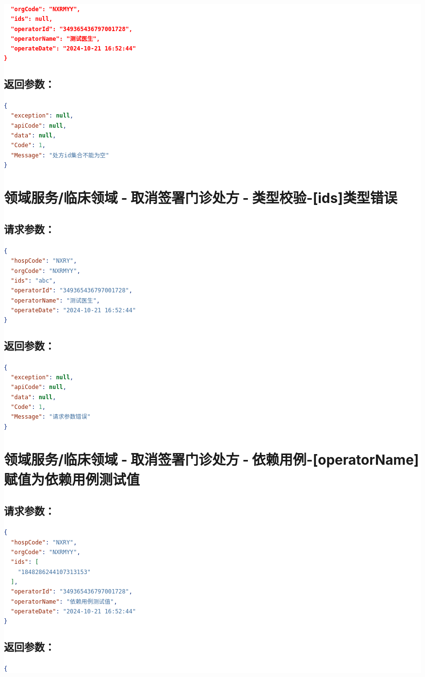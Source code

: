 ``` json
  "orgCode": "NXRMYY",
  "ids": null,
  "operatorId": "349365436797001728",
  "operatorName": "测试医生",
  "operateDate": "2024-10-21 16:52:44"
}
```
## 返回参数：
``` json
{
  "exception": null,
  "apiCode": null,
  "data": null,
  "Code": 1,
  "Message": "处方id集合不能为空"
}
```
# 领域服务/临床领域 - 取消签署门诊处方 - 类型校验-[ids]类型错误
## 请求参数：
``` json
{
  "hospCode": "NXRY",
  "orgCode": "NXRMYY",
  "ids": "abc",
  "operatorId": "349365436797001728",
  "operatorName": "测试医生",
  "operateDate": "2024-10-21 16:52:44"
}
```
## 返回参数：
``` json
{
  "exception": null,
  "apiCode": null,
  "data": null,
  "Code": 1,
  "Message": "请求参数错误"
}
```
# 领域服务/临床领域 - 取消签署门诊处方 - 依赖用例-[operatorName]赋值为依赖用例测试值
## 请求参数：
``` json
{
  "hospCode": "NXRY",
  "orgCode": "NXRMYY",
  "ids": [
    "1848286244107313153"
  ],
  "operatorId": "349365436797001728",
  "operatorName": "依赖用例测试值",
  "operateDate": "2024-10-21 16:52:44"
}
```
## 返回参数：
``` json
{
```